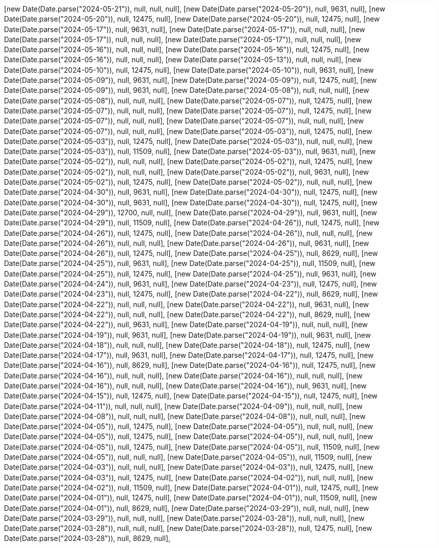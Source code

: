 [new Date(Date.parse("2024-05-21")), null, null, null], [new Date(Date.parse("2024-05-20")), null, 9631, null], [new Date(Date.parse("2024-05-20")), null, 12475, null], [new Date(Date.parse("2024-05-20")), null, 12475, null], [new Date(Date.parse("2024-05-17")), null, 9631, null], [new Date(Date.parse("2024-05-17")), null, null, null], [new Date(Date.parse("2024-05-17")), null, null, null], [new Date(Date.parse("2024-05-17")), null, null, null], [new Date(Date.parse("2024-05-16")), null, null, null], [new Date(Date.parse("2024-05-16")), null, 12475, null], [new Date(Date.parse("2024-05-16")), null, null, null], [new Date(Date.parse("2024-05-13")), null, null, null], [new Date(Date.parse("2024-05-10")), null, 12475, null], [new Date(Date.parse("2024-05-10")), null, 9631, null], [new Date(Date.parse("2024-05-09")), null, 9631, null], [new Date(Date.parse("2024-05-09")), null, 12475, null], [new Date(Date.parse("2024-05-09")), null, 9631, null], [new Date(Date.parse("2024-05-08")), null, null, null], [new Date(Date.parse("2024-05-08")), null, null, null], [new Date(Date.parse("2024-05-07")), null, 12475, null], [new Date(Date.parse("2024-05-07")), null, null, null], [new Date(Date.parse("2024-05-07")), null, 12475, null], [new Date(Date.parse("2024-05-07")), null, null, null], [new Date(Date.parse("2024-05-07")), null, null, null], [new Date(Date.parse("2024-05-07")), null, null, null], [new Date(Date.parse("2024-05-03")), null, 12475, null], [new Date(Date.parse("2024-05-03")), null, 12475, null], [new Date(Date.parse("2024-05-03")), null, null, null], [new Date(Date.parse("2024-05-03")), null, 11509, null], [new Date(Date.parse("2024-05-03")), null, 9631, null], [new Date(Date.parse("2024-05-02")), null, null, null], [new Date(Date.parse("2024-05-02")), null, 12475, null], [new Date(Date.parse("2024-05-02")), null, null, null], [new Date(Date.parse("2024-05-02")), null, 9631, null], [new Date(Date.parse("2024-05-02")), null, 12475, null], [new Date(Date.parse("2024-05-02")), null, null, null], [new Date(Date.parse("2024-04-30")), null, 9631, null], [new Date(Date.parse("2024-04-30")), null, 12475, null], [new Date(Date.parse("2024-04-30")), null, 9631, null], [new Date(Date.parse("2024-04-30")), null, 12475, null], [new Date(Date.parse("2024-04-29")), 12700, null, null], [new Date(Date.parse("2024-04-29")), null, 9631, null], [new Date(Date.parse("2024-04-29")), null, 11509, null], [new Date(Date.parse("2024-04-26")), null, 12475, null], [new Date(Date.parse("2024-04-26")), null, 12475, null], [new Date(Date.parse("2024-04-26")), null, null, null], [new Date(Date.parse("2024-04-26")), null, null, null], [new Date(Date.parse("2024-04-26")), null, 9631, null], [new Date(Date.parse("2024-04-26")), null, 12475, null], [new Date(Date.parse("2024-04-25")), null, 8629, null], [new Date(Date.parse("2024-04-25")), null, 9631, null], [new Date(Date.parse("2024-04-25")), null, 11509, null], [new Date(Date.parse("2024-04-25")), null, 12475, null], [new Date(Date.parse("2024-04-25")), null, 9631, null], [new Date(Date.parse("2024-04-24")), null, 9631, null], [new Date(Date.parse("2024-04-23")), null, 12475, null], [new Date(Date.parse("2024-04-23")), null, 12475, null], [new Date(Date.parse("2024-04-22")), null, 8629, null], [new Date(Date.parse("2024-04-22")), null, null, null], [new Date(Date.parse("2024-04-22")), null, 9631, null], [new Date(Date.parse("2024-04-22")), null, null, null], [new Date(Date.parse("2024-04-22")), null, 8629, null], [new Date(Date.parse("2024-04-22")), null, 9631, null], [new Date(Date.parse("2024-04-19")), null, null, null], [new Date(Date.parse("2024-04-19")), null, 9631, null], [new Date(Date.parse("2024-04-19")), null, 9631, null], [new Date(Date.parse("2024-04-18")), null, null, null], [new Date(Date.parse("2024-04-18")), null, 12475, null], [new Date(Date.parse("2024-04-17")), null, 9631, null], [new Date(Date.parse("2024-04-17")), null, 12475, null], [new Date(Date.parse("2024-04-16")), null, 8629, null], [new Date(Date.parse("2024-04-16")), null, 12475, null], [new Date(Date.parse("2024-04-16")), null, null, null], [new Date(Date.parse("2024-04-16")), null, null, null], [new Date(Date.parse("2024-04-16")), null, null, null], [new Date(Date.parse("2024-04-16")), null, 9631, null], [new Date(Date.parse("2024-04-15")), null, 12475, null], [new Date(Date.parse("2024-04-15")), null, 12475, null], [new Date(Date.parse("2024-04-11")), null, null, null], [new Date(Date.parse("2024-04-09")), null, null, null], [new Date(Date.parse("2024-04-08")), null, null, null], [new Date(Date.parse("2024-04-08")), null, null, null], [new Date(Date.parse("2024-04-05")), null, 12475, null], [new Date(Date.parse("2024-04-05")), null, null, null], [new Date(Date.parse("2024-04-05")), null, 12475, null], [new Date(Date.parse("2024-04-05")), null, null, null], [new Date(Date.parse("2024-04-05")), null, 12475, null], [new Date(Date.parse("2024-04-05")), null, 11509, null], [new Date(Date.parse("2024-04-05")), null, null, null], [new Date(Date.parse("2024-04-05")), null, 11509, null], [new Date(Date.parse("2024-04-03")), null, null, null], [new Date(Date.parse("2024-04-03")), null, 12475, null], [new Date(Date.parse("2024-04-03")), null, 12475, null], [new Date(Date.parse("2024-04-02")), null, null, null], [new Date(Date.parse("2024-04-02")), null, 11509, null], [new Date(Date.parse("2024-04-01")), null, 12475, null], [new Date(Date.parse("2024-04-01")), null, 12475, null], [new Date(Date.parse("2024-04-01")), null, 11509, null], [new Date(Date.parse("2024-04-01")), null, 8629, null], [new Date(Date.parse("2024-03-29")), null, null, null], [new Date(Date.parse("2024-03-29")), null, null, null], [new Date(Date.parse("2024-03-28")), null, null, null], [new Date(Date.parse("2024-03-28")), null, null, null], [new Date(Date.parse("2024-03-28")), null, 12475, null], [new Date(Date.parse("2024-03-28")), null, 8629, null],